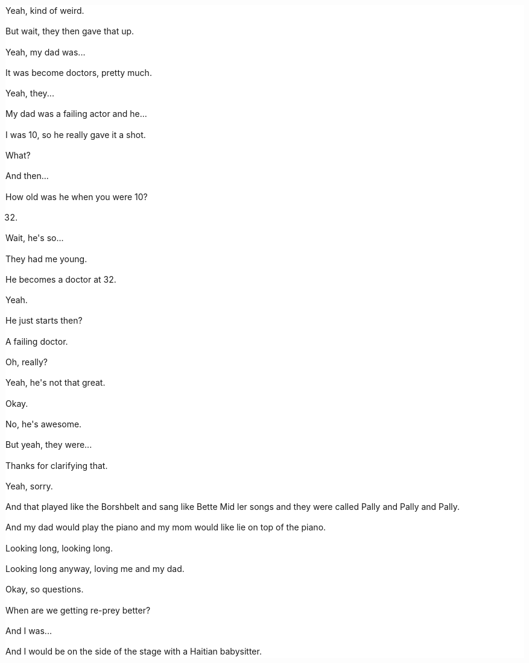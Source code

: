 Yeah, kind of weird.

But wait, they then gave that up.

Yeah, my dad was...

It was become doctors, pretty much.

Yeah, they...

My dad was a failing actor and he...

I was 10, so he really gave it a shot.

What?

And then...

How old was he when you were 10?

32.

Wait, he's so...

They had me young.

He becomes a doctor at 32.

Yeah.

He just starts then?

A failing doctor.

Oh, really?

Yeah, he's not that great.

Okay.

No, he's awesome.

But yeah, they were...

Thanks for clarifying that.

Yeah, sorry.

And that played like the Borshbelt and sang like Bette Mid ler songs and they were called Pally and Pally and Pally.

And my dad would play the piano and my mom would like lie on top of the piano.

Looking long, looking long.

Looking long anyway, loving me and my dad.

Okay, so questions.

When are we getting re-prey better?

And I was...

And I would be on the side of the stage with a Haitian babysitter.
